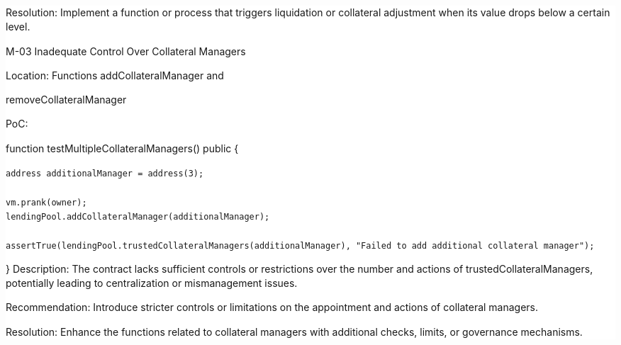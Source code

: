 Resolution: Implement a function or process that triggers liquidation or collateral adjustment when its value drops below a certain level.

M-03 Inadequate Control Over Collateral Managers

Location: Functions addCollateralManager and

removeCollateralManager

PoC:

function testMultipleCollateralManagers() public {

    address additionalManager = address(3);

    vm.prank(owner);
    lendingPool.addCollateralManager(additionalManager);

    assertTrue(lendingPool.trustedCollateralManagers(additionalManager), "Failed to add additional collateral manager");

}
Description: The contract lacks sufficient controls or restrictions over the number and actions of trustedCollateralManagers, potentially leading to centralization or mismanagement issues.

Recommendation: Introduce stricter controls or limitations on the appointment and actions of collateral managers.

Resolution: Enhance the functions related to collateral managers with additional checks, limits, or governance mechanisms.
